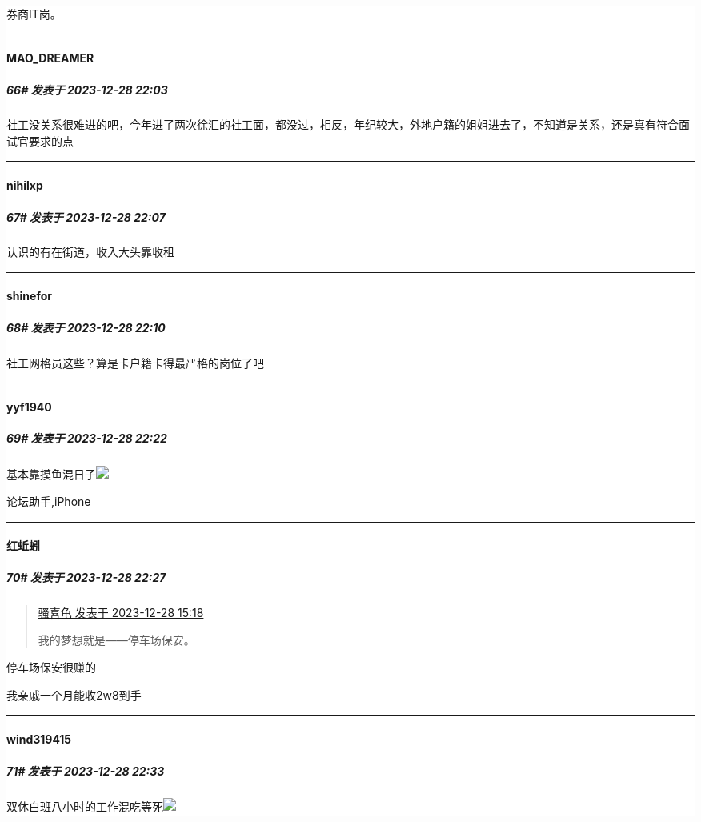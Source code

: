券商IT岗。


*****

####  MAO_DREAMER  
##### 66#       发表于 2023-12-28 22:03

社工没关系很难进的吧，今年进了两次徐汇的社工面，都没过，相反，年纪较大，外地户籍的姐姐进去了，不知道是关系，还是真有符合面试官要求的点


*****

####  nihilxp  
##### 67#       发表于 2023-12-28 22:07

认识的有在街道，收入大头靠收租

*****

####  shinefor  
##### 68#       发表于 2023-12-28 22:10

社工网格员这些？算是卡户籍卡得最严格的岗位了吧


*****

####  yyf1940  
##### 69#       发表于 2023-12-28 22:22

基本靠摸鱼混日子<img src="https://static.saraba1st.com/image/smiley/face2017/066.png" referrerpolicy="no-referrer">

[论坛助手,iPhone](https://bbs.saraba1st.com/2b/forum.php?mod=viewthread&amp;tid=2029836)


*****

####  红蚯蚓  
##### 70#       发表于 2023-12-28 22:27

<blockquote><a href="httphttps://bbs.saraba1st.com/2b/forum.php?mod=redirect&amp;goto=findpost&amp;pid=63466693&amp;ptid=2165738" target="_blank">骚喜龟 发表于 2023-12-28 15:18</a>

我的梦想就是——停车场保安。</blockquote>
停车场保安很赚的

我亲戚一个月能收2w8到手

*****

####  wind319415  
##### 71#       发表于 2023-12-28 22:33

双休白班八小时的工作混吃等死<img src="https://static.saraba1st.com/image/smiley/face2017/013.png" referrerpolicy="no-referrer">
